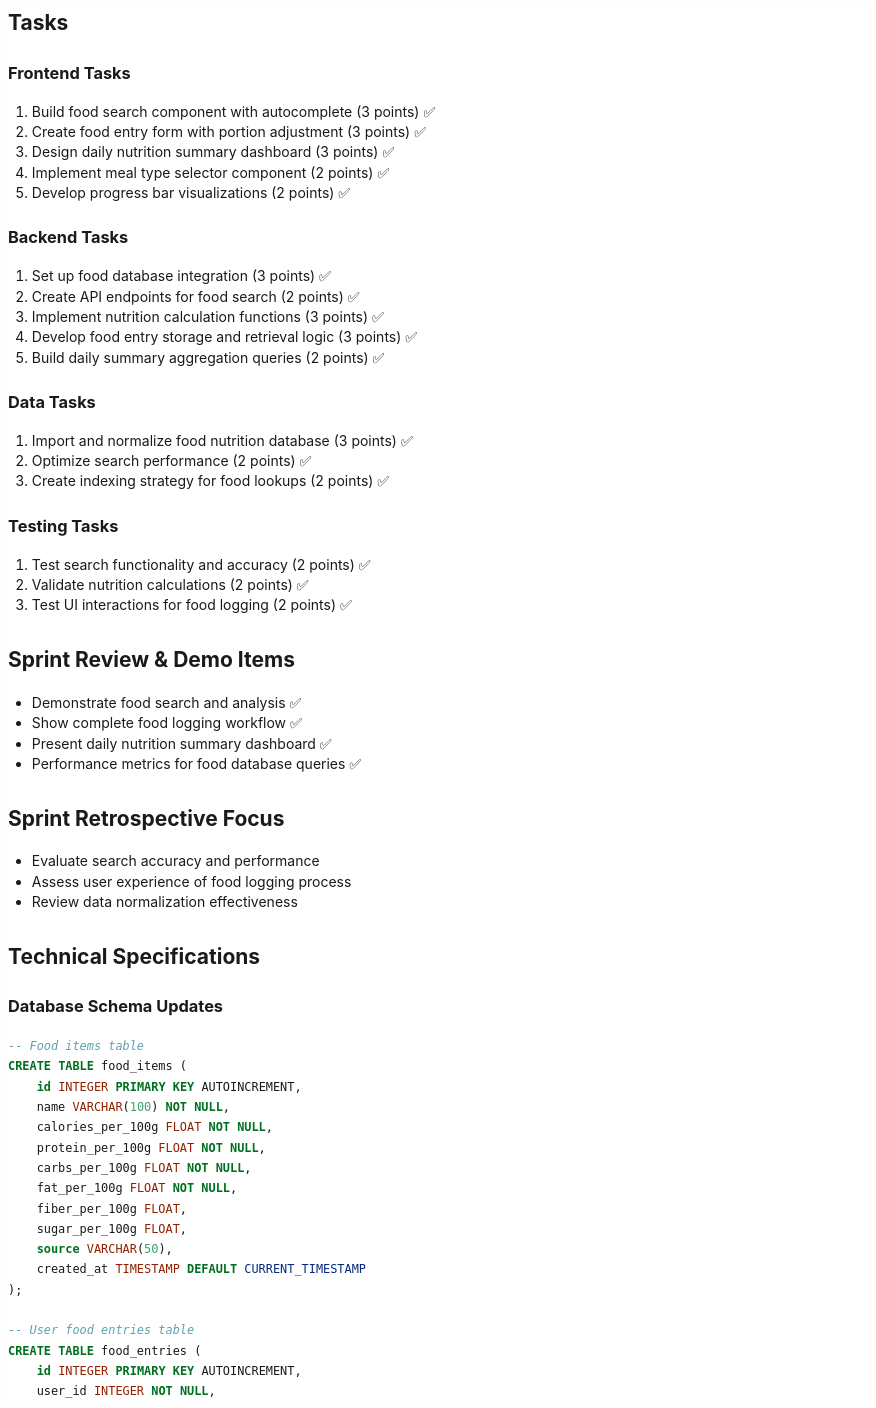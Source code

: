 ## Tasks

### Frontend Tasks
1. Build food search component with autocomplete (3 points) ✅
2. Create food entry form with portion adjustment (3 points) ✅
3. Design daily nutrition summary dashboard (3 points) ✅
4. Implement meal type selector component (2 points) ✅
5. Develop progress bar visualizations (2 points) ✅

### Backend Tasks
1. Set up food database integration (3 points) ✅
2. Create API endpoints for food search (2 points) ✅
3. Implement nutrition calculation functions (3 points) ✅
4. Develop food entry storage and retrieval logic (3 points) ✅
5. Build daily summary aggregation queries (2 points) ✅

### Data Tasks
1. Import and normalize food nutrition database (3 points) ✅
2. Optimize search performance (2 points) ✅
3. Create indexing strategy for food lookups (2 points) ✅

### Testing Tasks
1. Test search functionality and accuracy (2 points) ✅
2. Validate nutrition calculations (2 points) ✅
3. Test UI interactions for food logging (2 points) ✅

## Sprint Review & Demo Items
- Demonstrate food search and analysis ✅
- Show complete food logging workflow ✅
- Present daily nutrition summary dashboard ✅
- Performance metrics for food database queries ✅

## Sprint Retrospective Focus
- Evaluate search accuracy and performance
- Assess user experience of food logging process
- Review data normalization effectiveness

## Technical Specifications

### Database Schema Updates
```sql
-- Food items table
CREATE TABLE food_items (
    id INTEGER PRIMARY KEY AUTOINCREMENT,
    name VARCHAR(100) NOT NULL,
    calories_per_100g FLOAT NOT NULL,
    protein_per_100g FLOAT NOT NULL,
    carbs_per_100g FLOAT NOT NULL,
    fat_per_100g FLOAT NOT NULL,
    fiber_per_100g FLOAT,
    sugar_per_100g FLOAT,
    source VARCHAR(50),
    created_at TIMESTAMP DEFAULT CURRENT_TIMESTAMP
);

-- User food entries table
CREATE TABLE food_entries (
    id INTEGER PRIMARY KEY AUTOINCREMENT,
    user_id INTEGER NOT NULL,
```